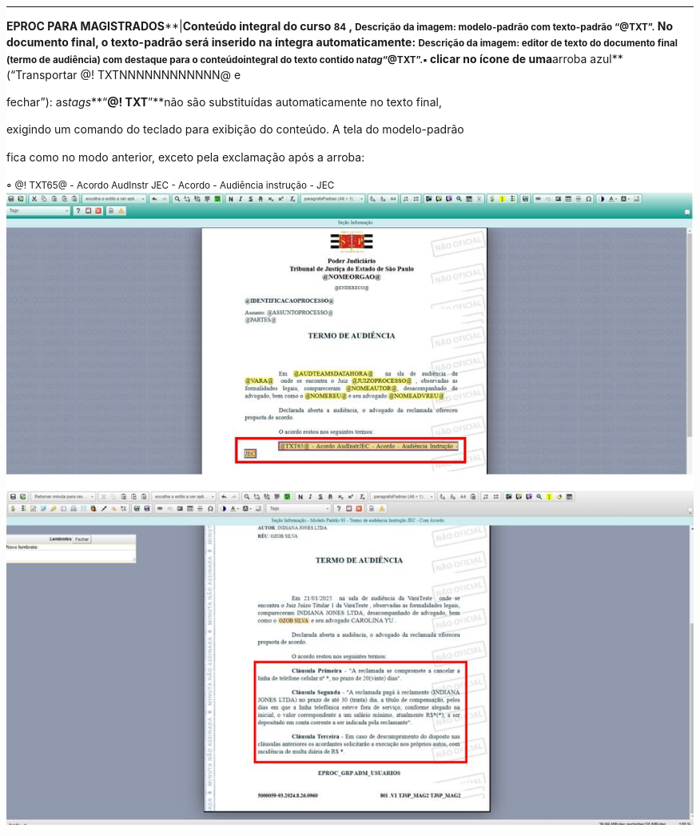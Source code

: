 
---

**EPROC PARA MAGISTRADOS****|**Conteúdo integral do curso
<small>**84**</small>
**,**
<small>**Descrição da imagem**: modelo-padrão com texto-padrão “@TXT”.</small>
No documento final, o texto-padrão será inserido na íntegra automaticamente:
<small>**Descrição da imagem**: editor de texto do documento final (termo de audiência) com destaque para o conteúdo</small><small>integral do texto contido na*tag*“@TXT”.</small><small>▪</small>
clicar no ícone de uma**arroba azul**(“Transportar @! TXTNNNNNNNNNNNN@ e

fechar”): as*tags***“****@! TXT****”**não são substituídas automaticamente no texto final,

exigindo um comando do teclado para exibição do conteúdo. A tela do modelo-padrão

fica como no modo anterior, exceto pela exclamação após a arroba:

**◦**
<small>@! TXT65@ - Acordo AudInstr JEC - Acordo - Audiência instrução - JEC</small>
![Imagem Imagem_4435](../imgs/Imagem_4435.jpeg)

![Imagem Imagem_4436](../imgs/Imagem_4436.jpeg)
